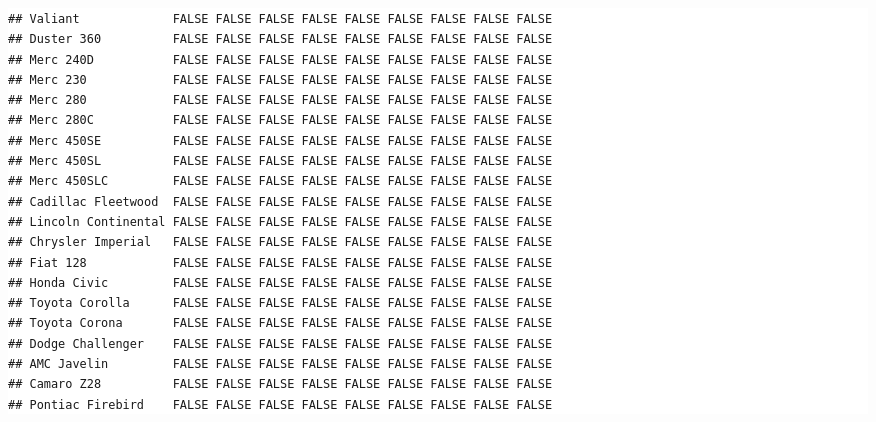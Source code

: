     ## Valiant             FALSE FALSE FALSE FALSE FALSE FALSE FALSE FALSE FALSE
    ## Duster 360          FALSE FALSE FALSE FALSE FALSE FALSE FALSE FALSE FALSE
    ## Merc 240D           FALSE FALSE FALSE FALSE FALSE FALSE FALSE FALSE FALSE
    ## Merc 230            FALSE FALSE FALSE FALSE FALSE FALSE FALSE FALSE FALSE
    ## Merc 280            FALSE FALSE FALSE FALSE FALSE FALSE FALSE FALSE FALSE
    ## Merc 280C           FALSE FALSE FALSE FALSE FALSE FALSE FALSE FALSE FALSE
    ## Merc 450SE          FALSE FALSE FALSE FALSE FALSE FALSE FALSE FALSE FALSE
    ## Merc 450SL          FALSE FALSE FALSE FALSE FALSE FALSE FALSE FALSE FALSE
    ## Merc 450SLC         FALSE FALSE FALSE FALSE FALSE FALSE FALSE FALSE FALSE
    ## Cadillac Fleetwood  FALSE FALSE FALSE FALSE FALSE FALSE FALSE FALSE FALSE
    ## Lincoln Continental FALSE FALSE FALSE FALSE FALSE FALSE FALSE FALSE FALSE
    ## Chrysler Imperial   FALSE FALSE FALSE FALSE FALSE FALSE FALSE FALSE FALSE
    ## Fiat 128            FALSE FALSE FALSE FALSE FALSE FALSE FALSE FALSE FALSE
    ## Honda Civic         FALSE FALSE FALSE FALSE FALSE FALSE FALSE FALSE FALSE
    ## Toyota Corolla      FALSE FALSE FALSE FALSE FALSE FALSE FALSE FALSE FALSE
    ## Toyota Corona       FALSE FALSE FALSE FALSE FALSE FALSE FALSE FALSE FALSE
    ## Dodge Challenger    FALSE FALSE FALSE FALSE FALSE FALSE FALSE FALSE FALSE
    ## AMC Javelin         FALSE FALSE FALSE FALSE FALSE FALSE FALSE FALSE FALSE
    ## Camaro Z28          FALSE FALSE FALSE FALSE FALSE FALSE FALSE FALSE FALSE
    ## Pontiac Firebird    FALSE FALSE FALSE FALSE FALSE FALSE FALSE FALSE FALSE
